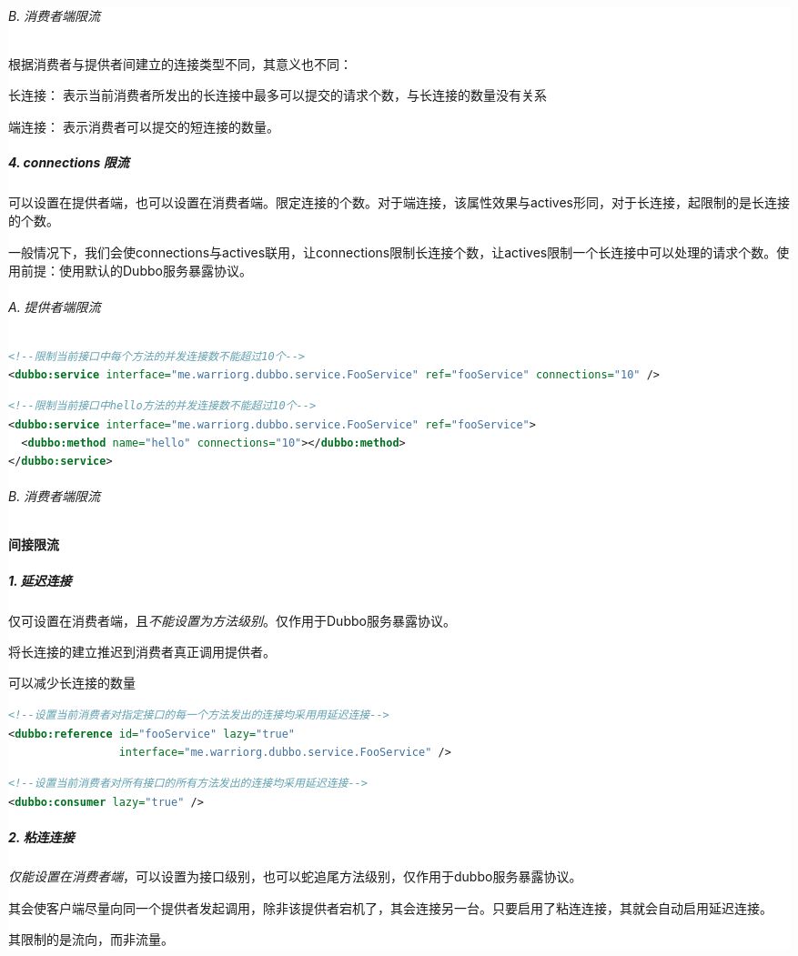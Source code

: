 ###### B. 消费者端限流

根据消费者与提供者间建立的连接类型不同，其意义也不同：

长连接： 表示当前消费者所发出的长连接中最多可以提交的请求个数，与长连接的数量没有关系

端连接： 表示消费者可以提交的短连接的数量。

##### 4. connections 限流

可以设置在提供者端，也可以设置在消费者端。限定连接的个数。对于端连接，该属性效果与actives形同，对于长连接，起限制的是长连接的个数。

一般情况下，我们会使connections与actives联用，让connections限制长连接个数，让actives限制一个长连接中可以处理的请求个数。使用前提：使用默认的Dubbo服务暴露协议。

###### A. 提供者端限流

```xml
<!--限制当前接口中每个方法的并发连接数不能超过10个-->
<dubbo:service interface="me.warriorg.dubbo.service.FooService" ref="fooService" connections="10" />
```

```xml
<!--限制当前接口中hello方法的并发连接数不能超过10个-->
<dubbo:service interface="me.warriorg.dubbo.service.FooService" ref="fooService">
  <dubbo:method name="hello" connections="10"></dubbo:method>
</dubbo:service>
```

###### B. 消费者端限流

#### 间接限流

##### 1. 延迟连接

仅可设置在消费者端，且*不能设置为方法级别*。仅作用于Dubbo服务暴露协议。

将长连接的建立推迟到消费者真正调用提供者。

可以减少长连接的数量

```xml
<!--设置当前消费者对指定接口的每一个方法发出的连接均采用用延迟连接-->
<dubbo:reference id="fooService" lazy="true"
                 interface="me.warriorg.dubbo.service.FooService" />
```

```xml
<!--设置当前消费者对所有接口的所有方法发出的连接均采用延迟连接-->
<dubbo:consumer lazy="true" />
```

##### 2. 粘连连接

*仅能设置在消费者端*，可以设置为接口级别，也可以蛇追尾方法级别，仅作用于dubbo服务暴露协议。

其会使客户端尽量向同一个提供者发起调用，除非该提供者宕机了，其会连接另一台。只要启用了粘连连接，其就会自动启用延迟连接。

其限制的是流向，而非流量。
